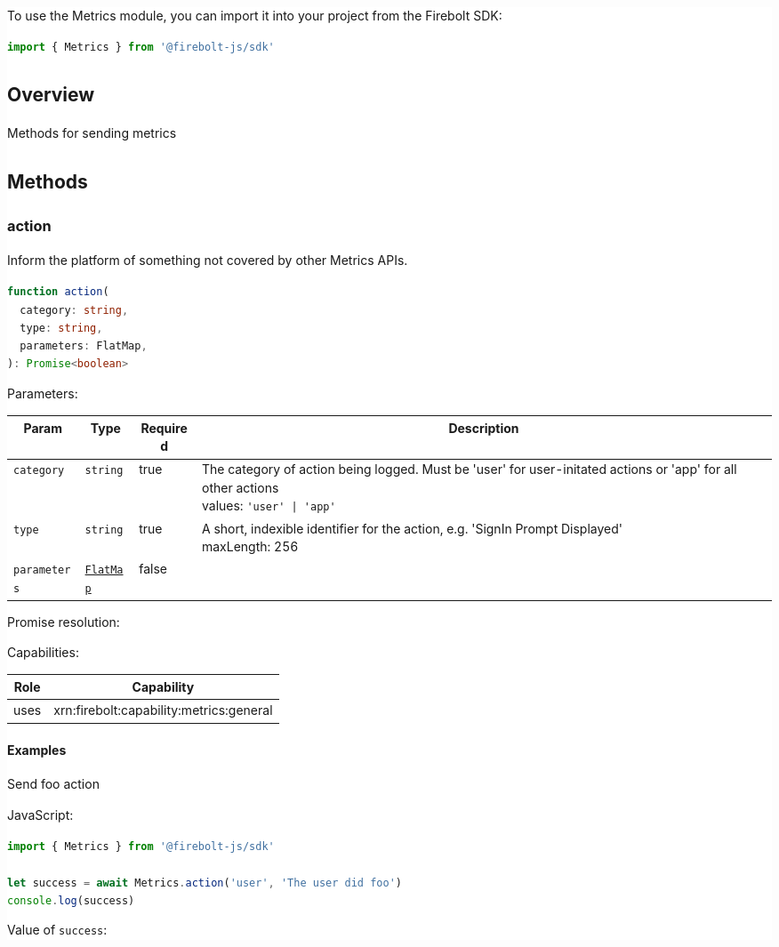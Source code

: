 To use the Metrics module, you can import it into your project from the Firebolt SDK:

```javascript
import { Metrics } from '@firebolt-js/sdk'
```

## Overview

Methods for sending metrics

## Methods

### action

Inform the platform of something not covered by other Metrics APIs.

```typescript
function action(
  category: string,
  type: string,
  parameters: FlatMap,
): Promise<boolean>
```

Parameters:

| Param        | Type                                   | Required | Description                                                                                                                                 |
| ------------ | -------------------------------------- | -------- | ------------------------------------------------------------------------------------------------------------------------------------------- |
| `category`   | `string`                               | true     | The category of action being logged. Must be 'user' for user-initated actions or 'app' for all other actions <br/>values: `'user' \| 'app'` |
| `type`       | `string`                               | true     | A short, indexible identifier for the action, e.g. 'SignIn Prompt Displayed' <br/>maxLength: 256                                            |
| `parameters` | [`FlatMap`](../Types/schemas/#FlatMap) | false    |                                                                                                                                             |

Promise resolution:

Capabilities:

| Role | Capability                              |
| ---- | --------------------------------------- |
| uses | xrn:firebolt:capability:metrics:general |

#### Examples

Send foo action

JavaScript:

```javascript
import { Metrics } from '@firebolt-js/sdk'

let success = await Metrics.action('user', 'The user did foo')
console.log(success)
```

Value of `success`:
